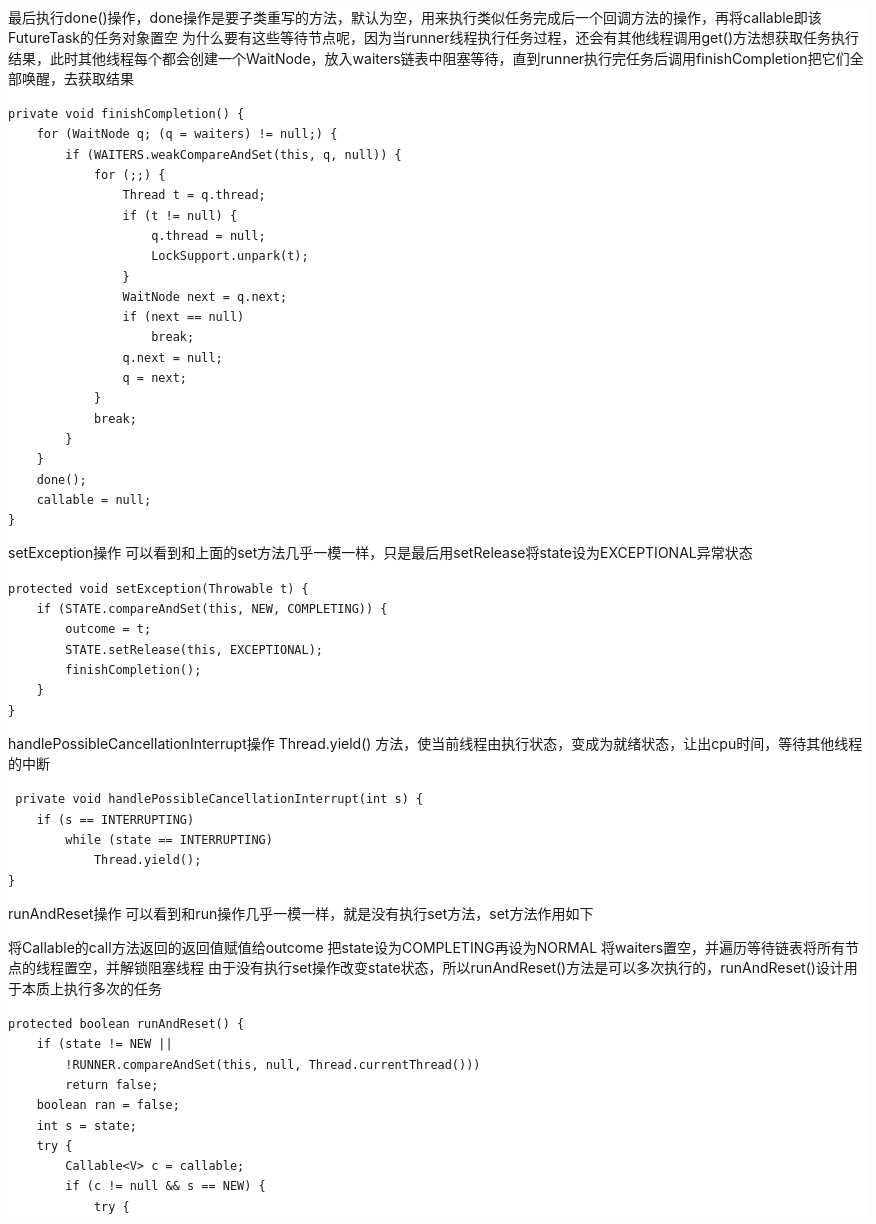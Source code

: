 最后执行done()操作，done操作是要子类重写的方法，默认为空，用来执行类似任务完成后一个回调方法的操作，再将callable即该FutureTask的任务对象置空
为什么要有这些等待节点呢，因为当runner线程执行任务过程，还会有其他线程调用get()方法想获取任务执行结果，此时其他线程每个都会创建一个WaitNode，放入waiters链表中阻塞等待，直到runner执行完任务后调用finishCompletion把它们全部唤醒，去获取结果
```
private void finishCompletion() {
    for (WaitNode q; (q = waiters) != null;) {
        if (WAITERS.weakCompareAndSet(this, q, null)) {
            for (;;) {
                Thread t = q.thread;
                if (t != null) {
                    q.thread = null;
                    LockSupport.unpark(t);
                }
                WaitNode next = q.next;
                if (next == null)
                    break;
                q.next = null; 
                q = next;
            }
            break;
        }
    }
    done();
    callable = null; 
}
```

setException操作
可以看到和上面的set方法几乎一模一样，只是最后用setRelease将state设为EXCEPTIONAL异常状态
```
protected void setException(Throwable t) {
    if (STATE.compareAndSet(this, NEW, COMPLETING)) {
        outcome = t;
        STATE.setRelease(this, EXCEPTIONAL); 
        finishCompletion();
    }
}
```

handlePossibleCancellationInterrupt操作
Thread.yield() 方法，使当前线程由执行状态，变成为就绪状态，让出cpu时间，等待其他线程的中断
```
 private void handlePossibleCancellationInterrupt(int s) {
    if (s == INTERRUPTING)
        while (state == INTERRUPTING)
            Thread.yield();
}
```

runAndReset操作
可以看到和run操作几乎一模一样，就是没有执行set方法，set方法作用如下

将Callable的call方法返回的返回值赋值给outcome
把state设为COMPLETING再设为NORMAL
将waiters置空，并遍历等待链表将所有节点的线程置空，并解锁阻塞线程
由于没有执行set操作改变state状态，所以runAndReset()方法是可以多次执行的，runAndReset()设计用于本质上执行多次的任务
```
protected boolean runAndReset() {
    if (state != NEW ||
        !RUNNER.compareAndSet(this, null, Thread.currentThread()))
        return false;
    boolean ran = false;
    int s = state;
    try {
        Callable<V> c = callable;
        if (c != null && s == NEW) {
            try {
```